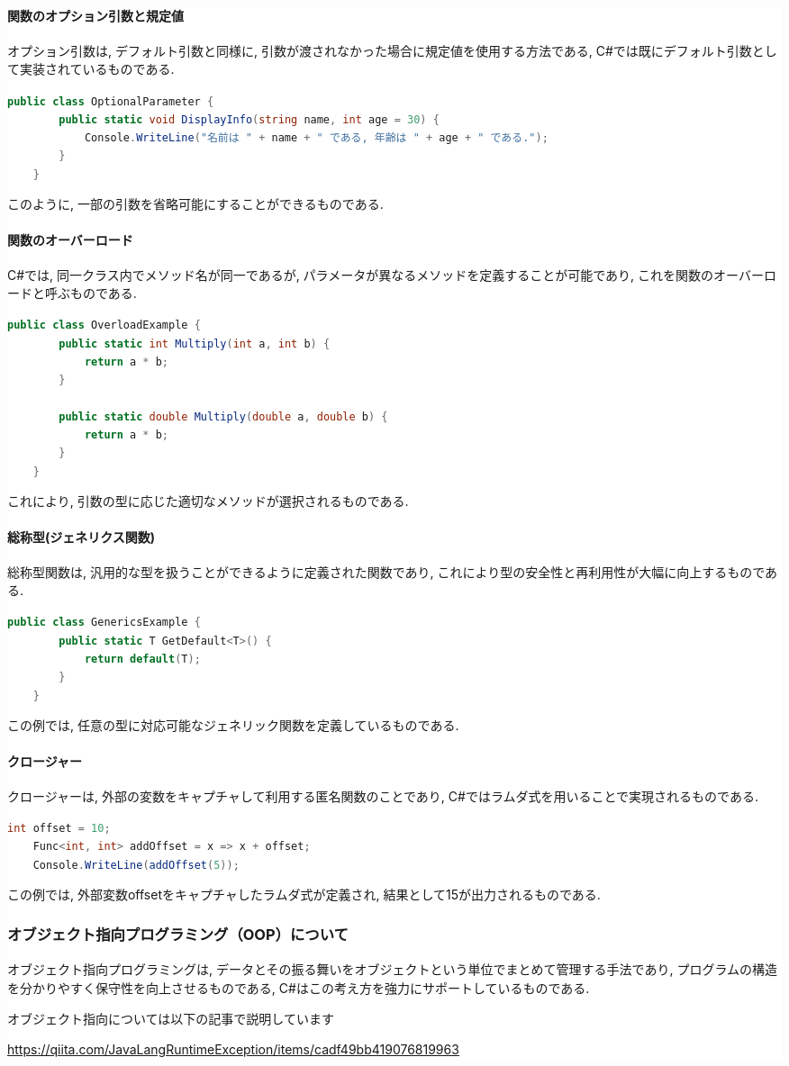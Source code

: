 #### 関数のオプション引数と規定値
オプション引数は, デフォルト引数と同様に, 引数が渡されなかった場合に規定値を使用する方法である, C#では既にデフォルト引数として実装されているものである.
```cs
public class OptionalParameter {
        public static void DisplayInfo(string name, int age = 30) {
            Console.WriteLine("名前は " + name + " である, 年齢は " + age + " である.");
        }
    }
```
このように, 一部の引数を省略可能にすることができるものである.

#### 関数のオーバーロード
C#では, 同一クラス内でメソッド名が同一であるが, パラメータが異なるメソッドを定義することが可能であり, これを関数のオーバーロードと呼ぶものである.
```cs
public class OverloadExample {
        public static int Multiply(int a, int b) {
            return a * b;
        }
        
        public static double Multiply(double a, double b) {
            return a * b;
        }
    }
```
これにより, 引数の型に応じた適切なメソッドが選択されるものである.

#### 総称型(ジェネリクス関数)
総称型関数は, 汎用的な型を扱うことができるように定義された関数であり, これにより型の安全性と再利用性が大幅に向上するものである.
```cs
public class GenericsExample {
        public static T GetDefault<T>() {
            return default(T);
        }
    }
```
この例では, 任意の型に対応可能なジェネリック関数を定義しているものである.

#### クロージャー
クロージャーは, 外部の変数をキャプチャして利用する匿名関数のことであり, C#ではラムダ式を用いることで実現されるものである.
```cs
int offset = 10;
    Func<int, int> addOffset = x => x + offset;
    Console.WriteLine(addOffset(5));
```
この例では, 外部変数offsetをキャプチャしたラムダ式が定義され, 結果として15が出力されるものである.

### オブジェクト指向プログラミング（OOP）について
オブジェクト指向プログラミングは, データとその振る舞いをオブジェクトという単位でまとめて管理する手法であり, プログラムの構造を分かりやすく保守性を向上させるものである, C#はこの考え方を強力にサポートしているものである.

オブジェクト指向については以下の記事で説明しています

https://qiita.com/JavaLangRuntimeException/items/cadf49bb419076819963
